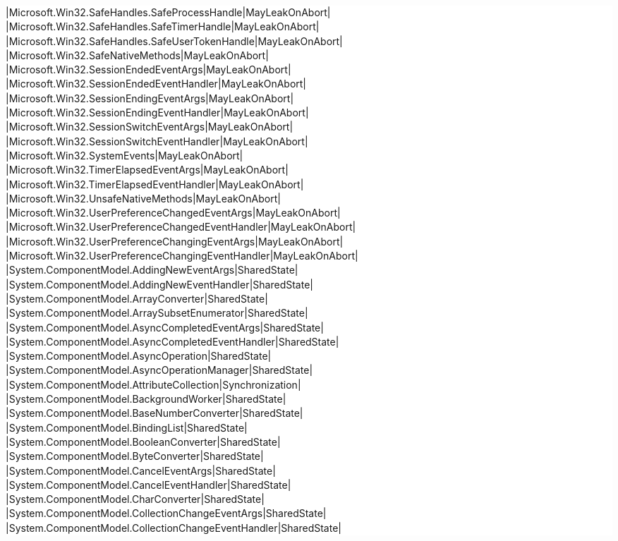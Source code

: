 |Microsoft.Win32.SafeHandles.SafeProcessHandle|MayLeakOnAbort|  
|Microsoft.Win32.SafeHandles.SafeTimerHandle|MayLeakOnAbort|  
|Microsoft.Win32.SafeHandles.SafeUserTokenHandle|MayLeakOnAbort|  
|Microsoft.Win32.SafeNativeMethods|MayLeakOnAbort|  
|Microsoft.Win32.SessionEndedEventArgs|MayLeakOnAbort|  
|Microsoft.Win32.SessionEndedEventHandler|MayLeakOnAbort|  
|Microsoft.Win32.SessionEndingEventArgs|MayLeakOnAbort|  
|Microsoft.Win32.SessionEndingEventHandler|MayLeakOnAbort|  
|Microsoft.Win32.SessionSwitchEventArgs|MayLeakOnAbort|  
|Microsoft.Win32.SessionSwitchEventHandler|MayLeakOnAbort|  
|Microsoft.Win32.SystemEvents|MayLeakOnAbort|  
|Microsoft.Win32.TimerElapsedEventArgs|MayLeakOnAbort|  
|Microsoft.Win32.TimerElapsedEventHandler|MayLeakOnAbort|  
|Microsoft.Win32.UnsafeNativeMethods|MayLeakOnAbort|  
|Microsoft.Win32.UserPreferenceChangedEventArgs|MayLeakOnAbort|  
|Microsoft.Win32.UserPreferenceChangedEventHandler|MayLeakOnAbort|  
|Microsoft.Win32.UserPreferenceChangingEventArgs|MayLeakOnAbort|  
|Microsoft.Win32.UserPreferenceChangingEventHandler|MayLeakOnAbort|  
|System.ComponentModel.AddingNewEventArgs|SharedState|  
|System.ComponentModel.AddingNewEventHandler|SharedState|  
|System.ComponentModel.ArrayConverter|SharedState|  
|System.ComponentModel.ArraySubsetEnumerator|SharedState|  
|System.ComponentModel.AsyncCompletedEventArgs|SharedState|  
|System.ComponentModel.AsyncCompletedEventHandler|SharedState|  
|System.ComponentModel.AsyncOperation|SharedState|  
|System.ComponentModel.AsyncOperationManager|SharedState|  
|System.ComponentModel.AttributeCollection|Synchronization|  
|System.ComponentModel.BackgroundWorker|SharedState|  
|System.ComponentModel.BaseNumberConverter|SharedState|  
|System.ComponentModel.BindingList|SharedState|  
|System.ComponentModel.BooleanConverter|SharedState|  
|System.ComponentModel.ByteConverter|SharedState|  
|System.ComponentModel.CancelEventArgs|SharedState|  
|System.ComponentModel.CancelEventHandler|SharedState|  
|System.ComponentModel.CharConverter|SharedState|  
|System.ComponentModel.CollectionChangeEventArgs|SharedState|  
|System.ComponentModel.CollectionChangeEventHandler|SharedState|  